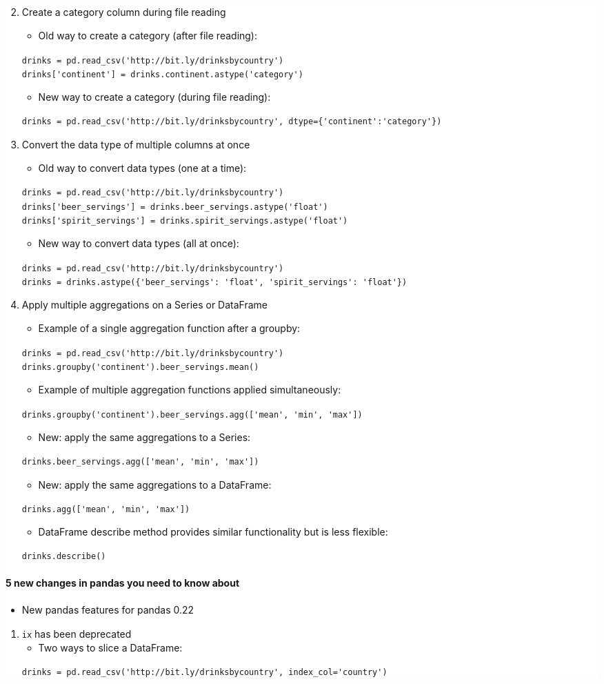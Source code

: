 2) Create a category column during file reading
    * Old way to create a category (after file reading):
    ~~~
    drinks = pd.read_csv('http://bit.ly/drinksbycountry')
    drinks['continent'] = drinks.continent.astype('category')
    ~~~
    * New way to create a category (during file reading):
    ~~~
    drinks = pd.read_csv('http://bit.ly/drinksbycountry', dtype={'continent':'category'})
    ~~~

3) Convert the data type of multiple columns at once
    * Old way to convert data types (one at a time):
    ~~~
    drinks = pd.read_csv('http://bit.ly/drinksbycountry')
    drinks['beer_servings'] = drinks.beer_servings.astype('float')
    drinks['spirit_servings'] = drinks.spirit_servings.astype('float')
    ~~~
    * New way to convert data types (all at once):
    ~~~
    drinks = pd.read_csv('http://bit.ly/drinksbycountry')
    drinks = drinks.astype({'beer_servings': 'float', 'spirit_servings': 'float'})
    ~~~  

4) Apply multiple aggregations on a Series or DataFrame
    * Example of a single aggregation function after a groupby:
    ~~~
    drinks = pd.read_csv('http://bit.ly/drinksbycountry')
    drinks.groupby('continent').beer_servings.mean()
    ~~~
    * Example of multiple aggregation functions applied simultaneously:
    ~~~
    drinks.groupby('continent').beer_servings.agg(['mean', 'min', 'max'])
    ~~~
    * New: apply the same aggregations to a Series:
    ~~~
    drinks.beer_servings.agg(['mean', 'min', 'max'])
    ~~~
    * New: apply the same aggregations to a DataFrame:
    ~~~
    drinks.agg(['mean', 'min', 'max'])
    ~~~
    * DataFrame describe method provides similar functionality but is less flexible:
    ~~~
    drinks.describe()
    ~~~

#### 5 new changes in pandas you need to know about
* New pandas features for pandas 0.22

1) `ix` has been deprecated
    * Two ways to slice a DataFrame:
    ~~~
    drinks = pd.read_csv('http://bit.ly/drinksbycountry', index_col='country')
